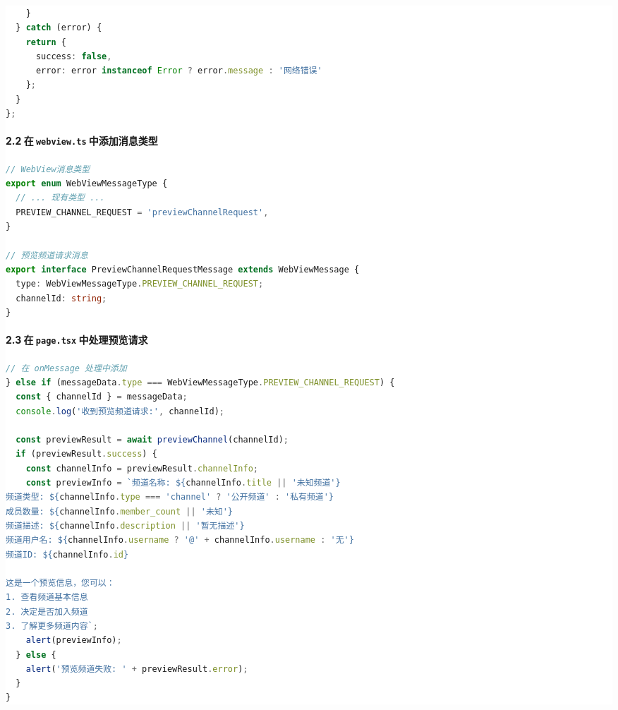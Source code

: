 ```typescript
    }
  } catch (error) {
    return {
      success: false,
      error: error instanceof Error ? error.message : '网络错误'
    };
  }
};
```

#### 2.2 在 `webview.ts` 中添加消息类型

```typescript
// WebView消息类型
export enum WebViewMessageType {
  // ... 现有类型 ...
  PREVIEW_CHANNEL_REQUEST = 'previewChannelRequest',
}

// 预览频道请求消息
export interface PreviewChannelRequestMessage extends WebViewMessage {
  type: WebViewMessageType.PREVIEW_CHANNEL_REQUEST;
  channelId: string;
}
```

#### 2.3 在 `page.tsx` 中处理预览请求

```typescript
// 在 onMessage 处理中添加
} else if (messageData.type === WebViewMessageType.PREVIEW_CHANNEL_REQUEST) {
  const { channelId } = messageData;
  console.log('收到预览频道请求:', channelId);
  
  const previewResult = await previewChannel(channelId);
  if (previewResult.success) {
    const channelInfo = previewResult.channelInfo;
    const previewInfo = `频道名称: ${channelInfo.title || '未知频道'}
频道类型: ${channelInfo.type === 'channel' ? '公开频道' : '私有频道'}
成员数量: ${channelInfo.member_count || '未知'}
频道描述: ${channelInfo.description || '暂无描述'}
频道用户名: ${channelInfo.username ? '@' + channelInfo.username : '无'}
频道ID: ${channelInfo.id}

这是一个预览信息，您可以：
1. 查看频道基本信息
2. 决定是否加入频道
3. 了解更多频道内容`;
    alert(previewInfo);
  } else {
    alert('预览频道失败: ' + previewResult.error);
  }
}
```
